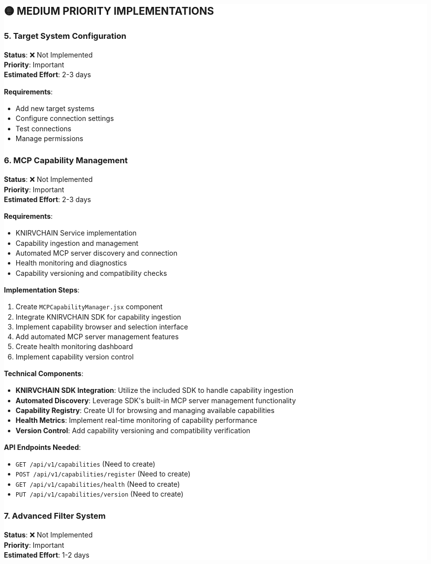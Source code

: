 
## 🟡 **MEDIUM PRIORITY IMPLEMENTATIONS**

### 5. **Target System Configuration**
**Status**: ❌ Not Implemented  
**Priority**: Important  
**Estimated Effort**: 2-3 days  

**Requirements**:
- Add new target systems
- Configure connection settings
- Test connections
- Manage permissions

### 6. **MCP Capability Management**
**Status**: ❌ Not Implemented  
**Priority**: Important  
**Estimated Effort**: 2-3 days  

**Requirements**:
- KNIRVCHAIN Service implementation
- Capability ingestion and management
- Automated MCP server discovery and connection
- Health monitoring and diagnostics
- Capability versioning and compatibility checks

**Implementation Steps**:
1. Create `MCPCapabilityManager.jsx` component
2. Integrate KNIRVCHAIN SDK for capability ingestion
3. Implement capability browser and selection interface
4. Add automated MCP server management features
5. Create health monitoring dashboard
6. Implement capability version control

**Technical Components**:
- **KNIRVCHAIN SDK Integration**: Utilize the included SDK to handle capability ingestion
- **Automated Discovery**: Leverage SDK's built-in MCP server management functionality
- **Capability Registry**: Create UI for browsing and managing available capabilities
- **Health Metrics**: Implement real-time monitoring of capability performance
- **Version Control**: Add capability versioning and compatibility verification

**API Endpoints Needed**:
- `GET /api/v1/capabilities` (Need to create)
- `POST /api/v1/capabilities/register` (Need to create)
- `GET /api/v1/capabilities/health` (Need to create)
- `PUT /api/v1/capabilities/version` (Need to create)

### 7. **Advanced Filter System**
**Status**: ❌ Not Implemented  
**Priority**: Important  
**Estimated Effort**: 1-2 days  
